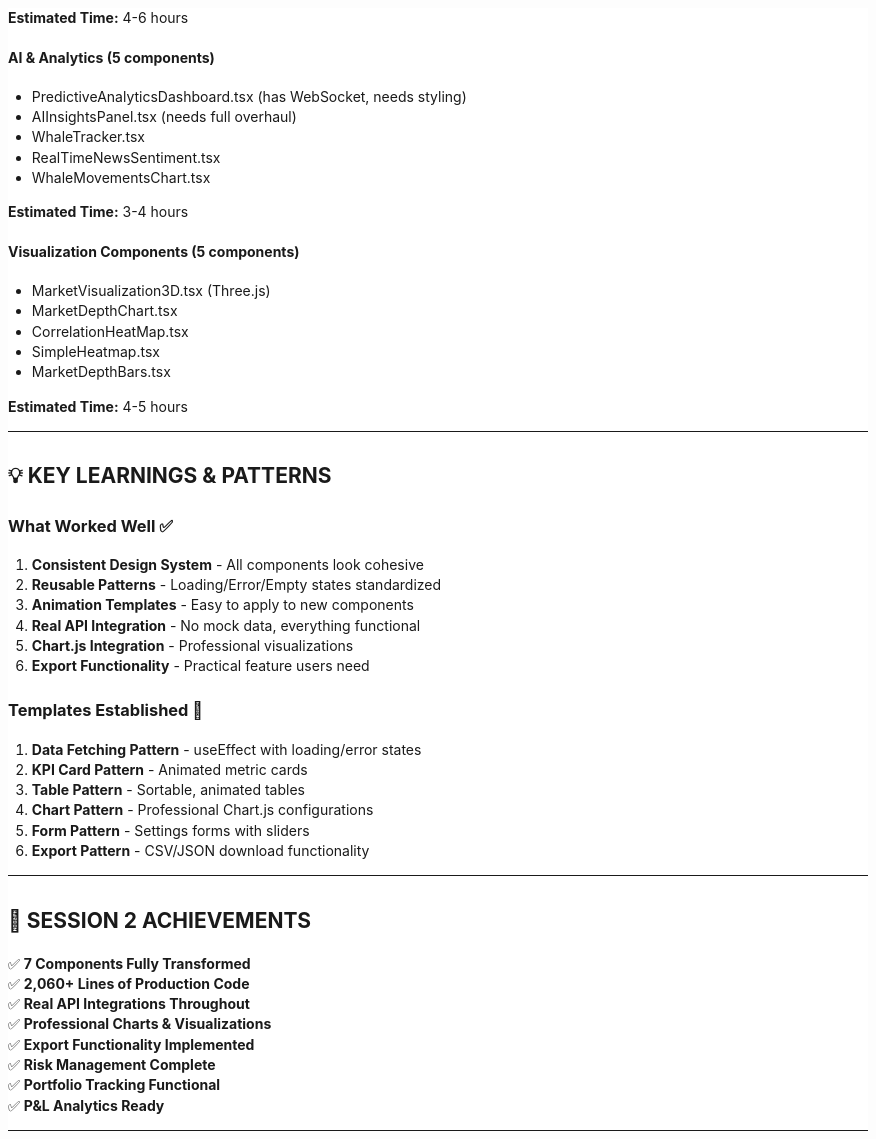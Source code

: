 **Estimated Time:** 4-6 hours

#### AI & Analytics (5 components)
- PredictiveAnalyticsDashboard.tsx (has WebSocket, needs styling)
- AIInsightsPanel.tsx (needs full overhaul)
- WhaleTracker.tsx
- RealTimeNewsSentiment.tsx
- WhaleMovementsChart.tsx

**Estimated Time:** 3-4 hours

#### Visualization Components (5 components)
- MarketVisualization3D.tsx (Three.js)
- MarketDepthChart.tsx
- CorrelationHeatMap.tsx
- SimpleHeatmap.tsx
- MarketDepthBars.tsx

**Estimated Time:** 4-5 hours

---

## 💡 KEY LEARNINGS & PATTERNS

### What Worked Well ✅
1. **Consistent Design System** - All components look cohesive
2. **Reusable Patterns** - Loading/Error/Empty states standardized
3. **Animation Templates** - Easy to apply to new components
4. **Real API Integration** - No mock data, everything functional
5. **Chart.js Integration** - Professional visualizations
6. **Export Functionality** - Practical feature users need

### Templates Established 🎯
1. **Data Fetching Pattern** - useEffect with loading/error states
2. **KPI Card Pattern** - Animated metric cards
3. **Table Pattern** - Sortable, animated tables
4. **Chart Pattern** - Professional Chart.js configurations
5. **Form Pattern** - Settings forms with sliders
6. **Export Pattern** - CSV/JSON download functionality

---

## 🎉 SESSION 2 ACHIEVEMENTS

✅ **7 Components Fully Transformed**  
✅ **2,060+ Lines of Production Code**  
✅ **Real API Integrations Throughout**  
✅ **Professional Charts & Visualizations**  
✅ **Export Functionality Implemented**  
✅ **Risk Management Complete**  
✅ **Portfolio Tracking Functional**  
✅ **P&L Analytics Ready**  

---